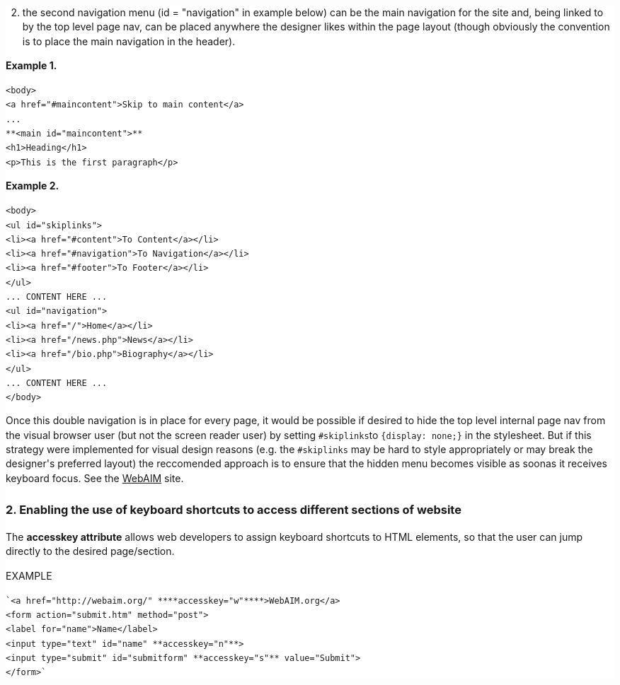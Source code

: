 
2. the second navigation menu (id = "navigation" in example below) can be the main navigation for the site and, being linked to by the top level page nav, can be placed anywhere the designer likes within the page layout (though obviously the convention is to place the main navigation in the header).

__Example 1.__

```
<body>  
<a href="#maincontent">Skip to main content</a>   
...  
**<main id="maincontent">**  
<h1>Heading</h1>  
<p>This is the first paragraph</p>

```

__Example 2.__

```
<body>
<ul id="skiplinks">  
<li><a href="#content">To Content</a></li>  
<li><a href="#navigation">To Navigation</a></li>  
<li><a href="#footer">To Footer</a></li>  
</ul>
... CONTENT HERE ...
<ul id="navigation">  
<li><a href="/">Home</a></li>  
<li><a href="/news.php">News</a></li>  
<li><a href="/bio.php">Biography</a></li>  
</ul>
... CONTENT HERE ...
</body>
```

Once this double navigation is in place for every page, it would be possible if desired to hide the top level internal page nav from the visual browser user (but not the screen reader user) by setting `#skiplinks`to `{display: none;}` in the stylesheet. But if this strategy were implemented for visual design reasons (e.g. the `#skiplinks` may be hard to style appropriately or may break the designer's preferred layout) the reccomended approach is to ensure that the hidden menu becomes visible as soonas it receives keyboard focus. See the [WebAIM](https://webaim.org/) site.



### 2. Enabling the use of keyboard shortcuts to access different sections of website
The **accesskey attribute** allows web developers to assign keyboard shortcuts to HTML elements, so that the user can jump directly to the desired page/section.

EXAMPLE 

```
`<a href="http://webaim.org/" ****accesskey="w"****>WebAIM.org</a>  
<form action="submit.htm" method="post">  
<label for="name">Name</label>  
<input type="text" id="name" **accesskey="n"**>  
<input type="submit" id="submitform" **accesskey="s"** value="Submit">  
</form>`

```

